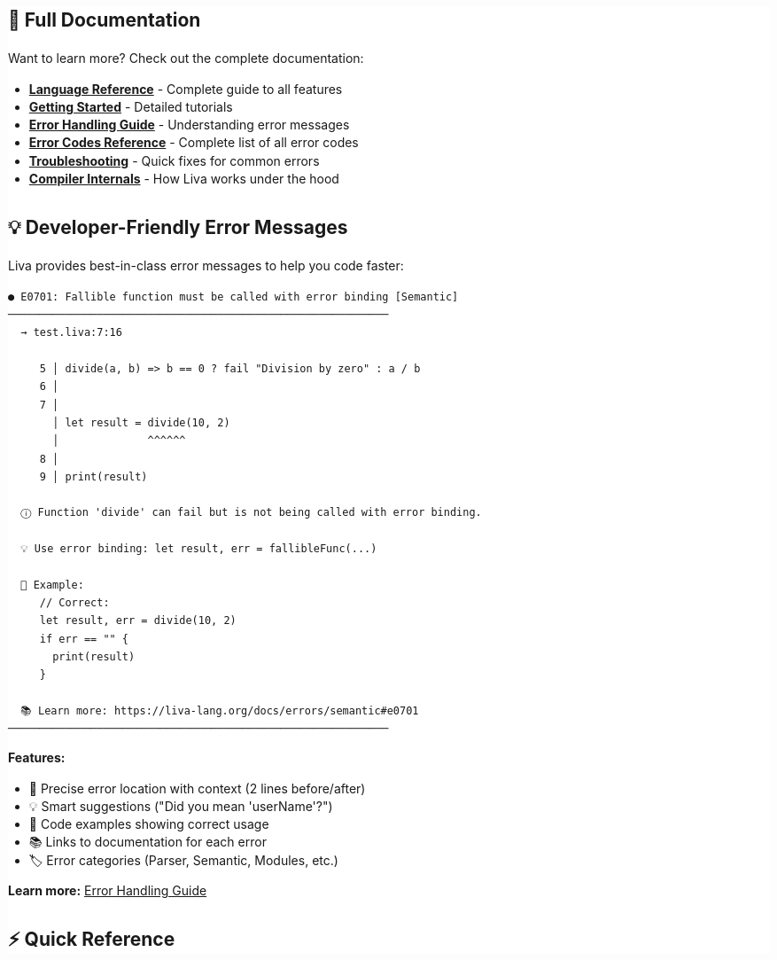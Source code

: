 ## 📖 Full Documentation

Want to learn more? Check out the complete documentation:

- **[Language Reference](docs/language-reference/)** - Complete guide to all features
- **[Getting Started](docs/getting-started/)** - Detailed tutorials
- **[Error Handling Guide](docs/ERROR_HANDLING_GUIDE.md)** - Understanding error messages
- **[Error Codes Reference](docs/ERROR_CODES.md)** - Complete list of all error codes
- **[Troubleshooting](docs/TROUBLESHOOTING.md)** - Quick fixes for common errors
- **[Compiler Internals](docs/compiler-internals/)** - How Liva works under the hood

## 💡 Developer-Friendly Error Messages

Liva provides best-in-class error messages to help you code faster:

```
● E0701: Fallible function must be called with error binding [Semantic]
────────────────────────────────────────────────────────────
  → test.liva:7:16

     5 │ divide(a, b) => b == 0 ? fail "Division by zero" : a / b
     6 │ 
     7 │
       │ let result = divide(10, 2)
       │              ^^^^^^
     8 │   
     9 │ print(result)

  ⓘ Function 'divide' can fail but is not being called with error binding.

  💡 Use error binding: let result, err = fallibleFunc(...)

  📝 Example:
     // Correct:
     let result, err = divide(10, 2)
     if err == "" {
       print(result)
     }

  📚 Learn more: https://liva-lang.org/docs/errors/semantic#e0701
────────────────────────────────────────────────────────────
```

**Features:**
- 🎯 Precise error location with context (2 lines before/after)
- 💡 Smart suggestions ("Did you mean 'userName'?")
- 📝 Code examples showing correct usage
- 📚 Links to documentation for each error
- 🏷️ Error categories (Parser, Semantic, Modules, etc.)

**Learn more:** [Error Handling Guide](docs/ERROR_HANDLING_GUIDE.md)

## ⚡ Quick Reference
